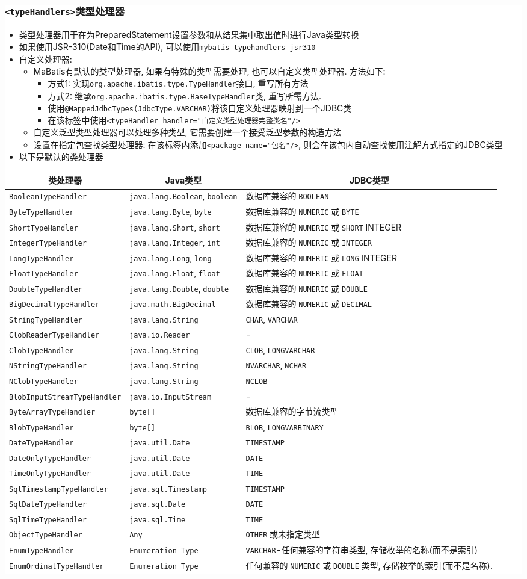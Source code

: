 ### `<typeHandlers>`类型处理器

* 类型处理器用于在为PreparedStatement设置参数和从结果集中取出值时进行Java类型转换
* 如果使用JSR-310(Date和Time的API), 可以使用`mybatis-typehandlers-jsr310`
* 自定义处理器:
    - MaBatis有默认的类型处理器, 如果有特殊的类型需要处理, 也可以自定义类型处理器. 方法如下:
        - 方式1: 实现`org.apache.ibatis.type.TypeHandler`接口, 重写所有方法
        - 方式2: 继承`org.apache.ibatis.type.BaseTypeHandler`类, 重写所需方法.
        - 使用`@MappedJdbcTypes(JdbcType.VARCHAR)`将该自定义处理器映射到一个JDBC类
        - 在该标签中使用`<typeHandler handler="自定义类型处理器完整类名"/>`
    - 自定义泛型类型处理器可以处理多种类型, 它需要创建一个接受泛型参数的构造方法
    - 设置在指定包查找类型处理器: 在该标签内添加`<package name="包名"/>`, 则会在该包内自动查找使用注解方式指定的JDBC类型
* 以下是默认的类处理器

|类处理器|Java类型|JDBC类型|
|-------|--------|-------|
|`BooleanTypeHandler`|`java.lang.Boolean`, `boolean`|数据库兼容的 `BOOLEAN`|
|`ByteTypeHandler`|`java.lang.Byte`, `byte`|数据库兼容的 `NUMERIC` 或 `BYTE`|
|`ShortTypeHandler`|`java.lang.Short`, `short`|数据库兼容的 `NUMERIC` 或 `SHORT` INTEGER|
|`IntegerTypeHandler`|`java.lang.Integer`, `int`|数据库兼容的 `NUMERIC` 或 `INTEGER`|
|`LongTypeHandler`|`java.lang.Long`, `long`|	数据库兼容的 `NUMERIC` 或 `LONG` INTEGER|
|`FloatTypeHandler`|`java.lang.Float`, `float`|数据库兼容的 `NUMERIC` 或 `FLOAT`|
|`DoubleTypeHandler`|`java.lang.Double`, `double`|数据库兼容的 `NUMERIC` 或 `DOUBLE`|
|`BigDecimalTypeHandler`|`java.math.BigDecimal`|数据库兼容的 `NUMERIC` 或 `DECIMAL`|
|`StringTypeHandler`|`java.lang.String`|`CHAR`, `VARCHAR`|
|`ClobReaderTypeHandler`|`java.io.Reader`|-|
|`ClobTypeHandler`|`java.lang.String`|`CLOB`, `LONGVARCHAR`|
|`NStringTypeHandler`|`java.lang.String`|`NVARCHAR`, `NCHAR`|
|`NClobTypeHandler`|`java.lang.String`|`NCLOB`|
|`BlobInputStreamTypeHandler`|`java.io.InputStream`|-|
|`ByteArrayTypeHandler`|`byte[]`|数据库兼容的字节流类型|
|`BlobTypeHandler`|`byte[]`|`BLOB`, `LONGVARBINARY`|
|`DateTypeHandler`|`java.util.Date`|`TIMESTAMP`|
|`DateOnlyTypeHandler`|`java.util.Date`|`DATE`|
|`TimeOnlyTypeHandler`|`java.util.Date`|`TIME`|
|`SqlTimestampTypeHandler`|`java.sql.Timestamp`|`TIMESTAMP`|
|`SqlDateTypeHandler`|`java.sql.Date`|`DATE`|
|`SqlTimeTypeHandler`|`java.sql.Time`|`TIME`|
|`ObjectTypeHandler`|`Any`|`OTHER` 或未指定类型|
|`EnumTypeHandler`|`Enumeration Type`|`VARCHAR`-任何兼容的字符串类型, 存储枚举的名称(而不是索引)|
|`EnumOrdinalTypeHandler`|`Enumeration Type`|任何兼容的 `NUMERIC` 或 `DOUBLE` 类型, 存储枚举的索引(而不是名称). |

